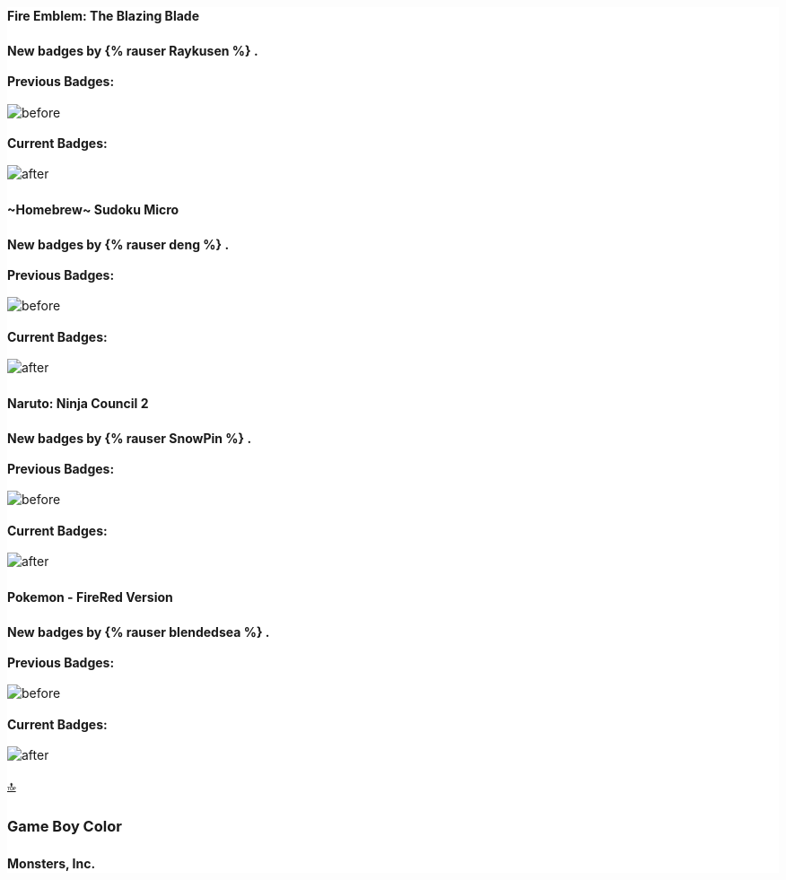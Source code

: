 #### Fire Emblem: The Blazing Blade
 
**New badges by {% rauser Raykusen %} .**
 
**Previous Badges:**

![before](https://user-images.githubusercontent.com/53956327/120727919-1cb85f80-c4b2-11eb-9dc7-94c42f09954d.png)
 
**Current Badges:**

![after](https://user-images.githubusercontent.com/53956327/120727921-1de98c80-c4b2-11eb-9cf0-4439f37f36f5.png)

#### ~Homebrew~ Sudoku Micro
 
**New badges by {% rauser deng %} .**
 
**Previous Badges:**

![before](https://user-images.githubusercontent.com/53956327/117839329-85b10c80-b251-11eb-95c2-51f1f73ac7c0.png)
 
**Current Badges:**

![after](https://user-images.githubusercontent.com/53956327/117839332-8649a300-b251-11eb-9e49-fe97a9bfb55d.png)

#### Naruto: Ninja Council 2
 
**New badges by {% rauser SnowPin %} .**
 
**Previous Badges:**

![before](https://user-images.githubusercontent.com/53956327/118426546-c79ee000-b6a1-11eb-971e-f108560610da.png)
 
**Current Badges:**

![after](https://user-images.githubusercontent.com/53956327/118426547-c79ee000-b6a1-11eb-9345-c6cce55feb43.png)

#### Pokemon - FireRed Version
 
**New badges by {% rauser blendedsea %} .**
 
**Previous Badges:**

![before](https://user-images.githubusercontent.com/53956327/118426548-c8377680-b6a1-11eb-9bfe-ba15b28aa42e.png)
 
**Current Badges:**

![after](https://user-images.githubusercontent.com/53956327/118426550-c8377680-b6a1-11eb-9f67-39ec1df5ad3d.png)

<a href="#toc">:top:</a>


### Game Boy Color




#### Monsters, Inc.
 